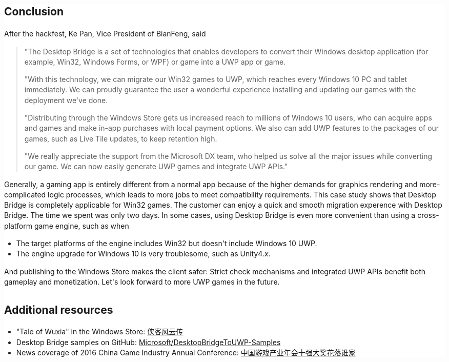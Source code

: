 ## Conclusion ##

After the hackfest, Ke Pan, Vice President of BianFeng, said

> "The Desktop Bridge is a set of technologies that enables developers to convert their Windows desktop application (for example, Win32, Windows Forms, or WPF) or game into a UWP app or game.
>
> "With this technology, we can migrate our Win32 games to UWP, which reaches every Windows 10 PC and tablet immediately. We can proudly guarantee the user a wonderful experience installing and updating our games with the deployment we've done. 
>
> "Distributing through the Windows Store gets us increased reach to millions of Windows 10 users, who can acquire apps and games and make in-app purchases with local payment options. We also can add UWP features to the packages of our games, such as Live Tile updates, to keep retention high.
>
> "We really appreciate the support from the Microsoft DX team, who helped us solve all the major issues while converting our game. We can now easily generate UWP games and integrate UWP APIs."

Generally, a gaming app is entirely different from a normal app because of the higher demands for graphics rendering and more-complicated logic processes, which leads to more jobs to meet compatibility requirements. This case study shows that Desktop Bridge is completely applicable for Win32 games. The customer can enjoy a quick and smooth migration experence with Desktop Bridge. The time we spent was only two days. In some cases, using Desktop Bridge is even more convenient than using a cross-platform game engine, such as when

- The target platforms of the engine includes Win32 but doesn't include Windows 10 UWP.
- The engine upgrade for Windows 10 is very troublesome, such as Unity4.*x*.

And publishing to the Windows Store makes the client safer: Strict check mechanisms and integrated UWP APIs benefit both gameplay and monetization. Let's look forward to more UWP games in the future.

## Additional resources ##

- "Tale of Wuxia" in the Windows Store: [侠客风云传](https://www.microsoft.com/store/apps/9n7vwvm28wjm)
- Desktop Bridge samples on GitHub: [Microsoft/DesktopBridgeToUWP-Samples](https://github.com/Microsoft/DesktopBridgeToUWP-Samples)
- News coverage of 2016 China Game Industry Annual Conference: [中国游戏产业年会十强大奖花落谁家](http://games.qq.com/a/20161216/015731.htm)
